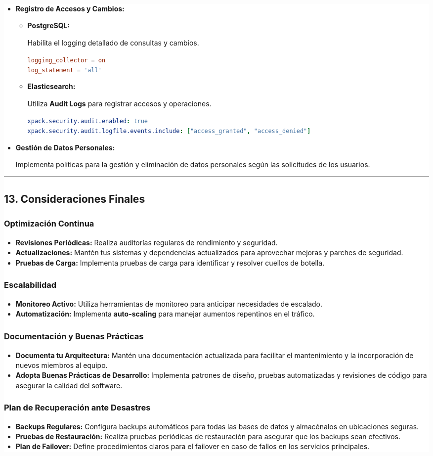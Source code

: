 - **Registro de Accesos y Cambios:**

  - **PostgreSQL:**

    Habilita el logging detallado de consultas y cambios.

    ```conf
    logging_collector = on
    log_statement = 'all'
    ```

  - **Elasticsearch:**

    Utiliza **Audit Logs** para registrar accesos y operaciones.

    ```yaml
    xpack.security.audit.enabled: true
    xpack.security.audit.logfile.events.include: ["access_granted", "access_denied"]
    ```

- **Gestión de Datos Personales:**

  Implementa políticas para la gestión y eliminación de datos personales según las solicitudes de los usuarios.

---

## **13. Consideraciones Finales**

### **Optimización Continua**

- **Revisiones Periódicas:** Realiza auditorías regulares de rendimiento y seguridad.
- **Actualizaciones:** Mantén tus sistemas y dependencias actualizados para aprovechar mejoras y parches de seguridad.
- **Pruebas de Carga:** Implementa pruebas de carga para identificar y resolver cuellos de botella.

### **Escalabilidad**

- **Monitoreo Activo:** Utiliza herramientas de monitoreo para anticipar necesidades de escalado.
- **Automatización:** Implementa **auto-scaling** para manejar aumentos repentinos en el tráfico.

### **Documentación y Buenas Prácticas**

- **Documenta tu Arquitectura:** Mantén una documentación actualizada para facilitar el mantenimiento y la incorporación de nuevos miembros al equipo.
- **Adopta Buenas Prácticas de Desarrollo:** Implementa patrones de diseño, pruebas automatizadas y revisiones de código para asegurar la calidad del software.

### **Plan de Recuperación ante Desastres**

- **Backups Regulares:** Configura backups automáticos para todas las bases de datos y almacénalos en ubicaciones seguras.
- **Pruebas de Restauración:** Realiza pruebas periódicas de restauración para asegurar que los backups sean efectivos.
- **Plan de Failover:** Define procedimientos claros para el failover en caso de fallos en los servicios principales.
